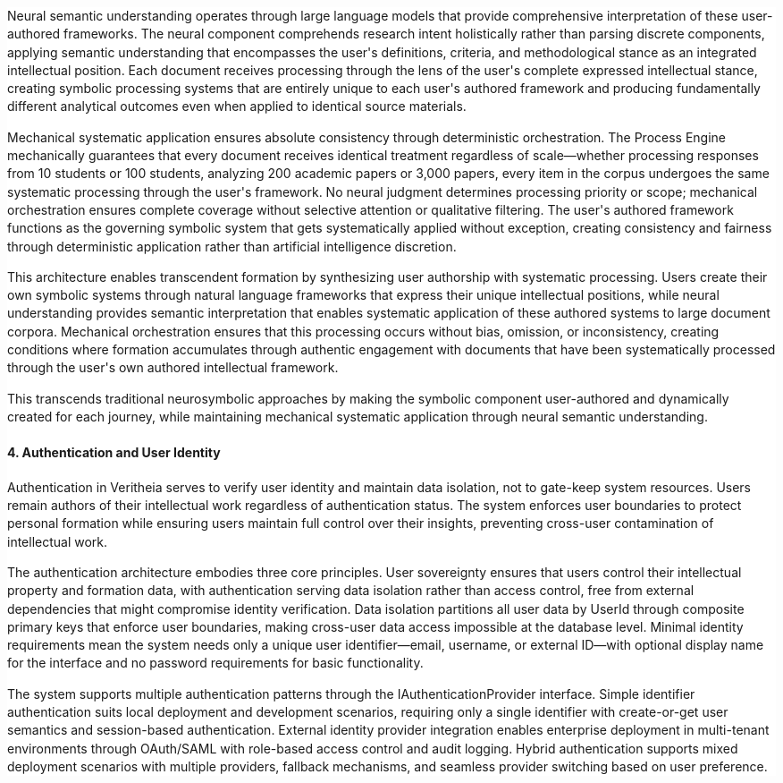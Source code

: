 Neural semantic understanding operates through large language models that provide comprehensive interpretation of these user-authored frameworks. The neural component comprehends research intent holistically rather than parsing discrete components, applying semantic understanding that encompasses the user's definitions, criteria, and methodological stance as an integrated intellectual position. Each document receives processing through the lens of the user's complete expressed intellectual stance, creating symbolic processing systems that are entirely unique to each user's authored framework and producing fundamentally different analytical outcomes even when applied to identical source materials.

Mechanical systematic application ensures absolute consistency through deterministic orchestration. The Process Engine mechanically guarantees that every document receives identical treatment regardless of scale—whether processing responses from 10 students or 100 students, analyzing 200 academic papers or 3,000 papers, every item in the corpus undergoes the same systematic processing through the user's framework. No neural judgment determines processing priority or scope; mechanical orchestration ensures complete coverage without selective attention or qualitative filtering. The user's authored framework functions as the governing symbolic system that gets systematically applied without exception, creating consistency and fairness through deterministic application rather than artificial intelligence discretion.

This architecture enables transcendent formation by synthesizing user authorship with systematic processing. Users create their own symbolic systems through natural language frameworks that express their unique intellectual positions, while neural understanding provides semantic interpretation that enables systematic application of these authored systems to large document corpora. Mechanical orchestration ensures that this processing occurs without bias, omission, or inconsistency, creating conditions where formation accumulates through authentic engagement with documents that have been systematically processed through the user's own authored intellectual framework.

This transcends traditional neurosymbolic approaches by making the symbolic component user-authored and dynamically created for each journey, while maintaining mechanical systematic application through neural semantic understanding.

#### 4. Authentication and User Identity

Authentication in Veritheia serves to verify user identity and maintain data isolation, not to gate-keep system resources. Users remain authors of their intellectual work regardless of authentication status. The system enforces user boundaries to protect personal formation while ensuring users maintain full control over their insights, preventing cross-user contamination of intellectual work.

The authentication architecture embodies three core principles. User sovereignty ensures that users control their intellectual property and formation data, with authentication serving data isolation rather than access control, free from external dependencies that might compromise identity verification. Data isolation partitions all user data by UserId through composite primary keys that enforce user boundaries, making cross-user data access impossible at the database level. Minimal identity requirements mean the system needs only a unique user identifier—email, username, or external ID—with optional display name for the interface and no password requirements for basic functionality.

The system supports multiple authentication patterns through the IAuthenticationProvider interface. Simple identifier authentication suits local deployment and development scenarios, requiring only a single identifier with create-or-get user semantics and session-based authentication. External identity provider integration enables enterprise deployment in multi-tenant environments through OAuth/SAML with role-based access control and audit logging. Hybrid authentication supports mixed deployment scenarios with multiple providers, fallback mechanisms, and seamless provider switching based on user preference.
